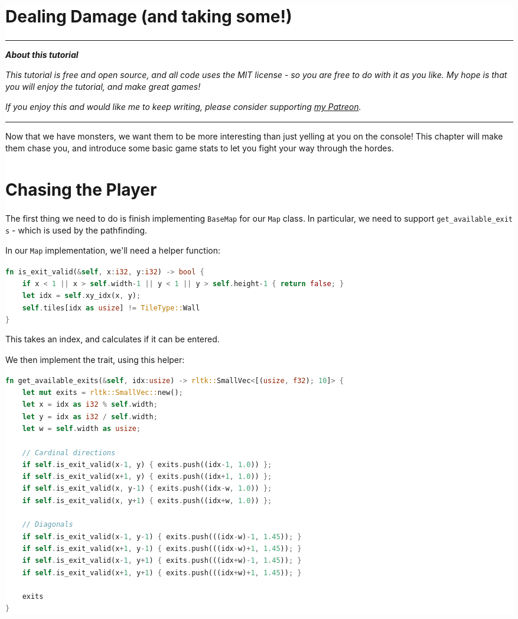 # Dealing Damage (and taking some!)

---

***About this tutorial***

*This tutorial is free and open source, and all code uses the MIT license - so you are free to do with it as you like. My hope is that you will enjoy the tutorial, and make great games!*

*If you enjoy this and would like me to keep writing, please consider supporting [my Patreon](https://www.patreon.com/blackfuture).*

---

Now that we have monsters, we want them to be more interesting than just yelling at you on the console! This chapter will make them chase you, and introduce some basic game stats to let you fight your way through the hordes.

# Chasing the Player

The first thing we need to do is finish implementing `BaseMap` for our `Map` class. In particular, we need to support `get_available_exits` - which is used by the pathfinding.

In our `Map` implementation, we'll need a helper function:

```rust
fn is_exit_valid(&self, x:i32, y:i32) -> bool {
    if x < 1 || x > self.width-1 || y < 1 || y > self.height-1 { return false; }
    let idx = self.xy_idx(x, y);
    self.tiles[idx as usize] != TileType::Wall
}
```
This takes an index, and calculates if it can be entered.

We then implement the trait, using this helper:

```rust
fn get_available_exits(&self, idx:usize) -> rltk::SmallVec<[(usize, f32); 10]> {
    let mut exits = rltk::SmallVec::new();
    let x = idx as i32 % self.width;
    let y = idx as i32 / self.width;
    let w = self.width as usize;

    // Cardinal directions
    if self.is_exit_valid(x-1, y) { exits.push((idx-1, 1.0)) };
    if self.is_exit_valid(x+1, y) { exits.push((idx+1, 1.0)) };
    if self.is_exit_valid(x, y-1) { exits.push((idx-w, 1.0)) };
    if self.is_exit_valid(x, y+1) { exits.push((idx+w, 1.0)) };

    // Diagonals
    if self.is_exit_valid(x-1, y-1) { exits.push(((idx-w)-1, 1.45)); }
    if self.is_exit_valid(x+1, y-1) { exits.push(((idx-w)+1, 1.45)); }
    if self.is_exit_valid(x-1, y+1) { exits.push(((idx+w)-1, 1.45)); }
    if self.is_exit_valid(x+1, y+1) { exits.push(((idx+w)+1, 1.45)); }

    exits
}
```
